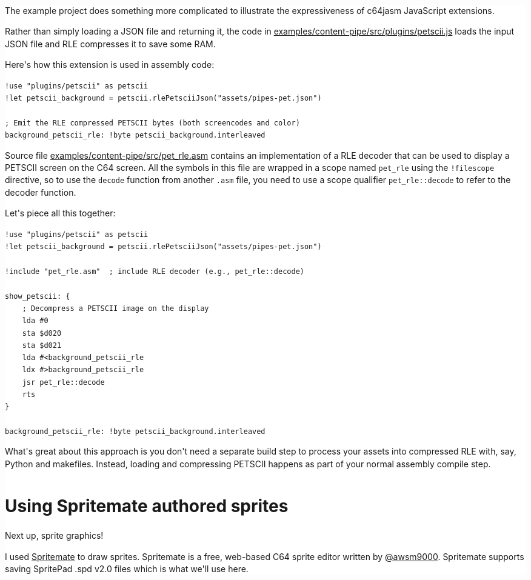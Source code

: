 The example project does something more complicated to illustrate the expressiveness of c64jasm JavaScript extensions.

Rather than simply loading a JSON file and returning it, the code in [examples/content-pipe/src/plugins/petscii.js](https://github.com/nurpax/c64jasm/blob/master/examples/content-pipe/src/plugins/petscii.js) loads the input JSON file and RLE compresses it to save some RAM.

Here's how this extension is used in assembly code:

```{.asm}
!use "plugins/petscii" as petscii
!let petscii_background = petscii.rlePetsciiJson("assets/pipes-pet.json")

; Emit the RLE compressed PETSCII bytes (both screencodes and color)
background_petscii_rle: !byte petscii_background.interleaved
```

Source file [examples/content-pipe/src/pet_rle.asm](https://github.com/nurpax/c64jasm/blob/master/examples/content-pipe/src/pet_rle.asm) contains an implementation of a RLE decoder that can be used to display a PETSCII screen on the C64 screen.  All the symbols in this file are wrapped in a scope named `pet_rle` using the `!filescope` directive, so to use the `decode` function from another `.asm` file, you need to use a scope qualifier `pet_rle::decode` to refer to the decoder function.

Let's piece all this together:

```{.asm}
!use "plugins/petscii" as petscii
!let petscii_background = petscii.rlePetsciiJson("assets/pipes-pet.json")

!include "pet_rle.asm"  ; include RLE decoder (e.g., pet_rle::decode)

show_petscii: {
    ; Decompress a PETSCII image on the display
    lda #0
    sta $d020
    sta $d021
    lda #<background_petscii_rle
    ldx #>background_petscii_rle
    jsr pet_rle::decode
    rts
}

background_petscii_rle: !byte petscii_background.interleaved
```

What's great about this approach is you don't need a separate build step to process your assets into compressed RLE with, say, Python and makefiles.  Instead, loading and compressing PETSCII happens as part of your normal assembly compile step.

# Using Spritemate authored sprites

Next up, sprite graphics!

I used [Spritemate](http://spritemate.com/) to draw sprites.  Spritemate is a free, web-based C64 sprite editor written by [\@awsm9000](https://twitter.com/awsm9000).  Spritemate supports saving SpritePad .spd v2.0 files which is what we'll use here.
